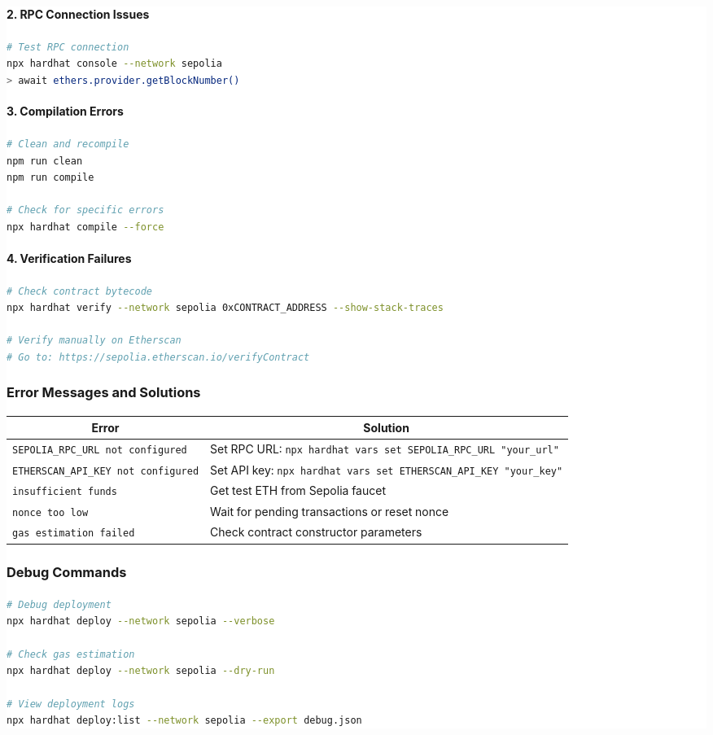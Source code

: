 #### 2. RPC Connection Issues

```bash
# Test RPC connection
npx hardhat console --network sepolia
> await ethers.provider.getBlockNumber()
```

#### 3. Compilation Errors

```bash
# Clean and recompile
npm run clean
npm run compile

# Check for specific errors
npx hardhat compile --force
```

#### 4. Verification Failures

```bash
# Check contract bytecode
npx hardhat verify --network sepolia 0xCONTRACT_ADDRESS --show-stack-traces

# Verify manually on Etherscan
# Go to: https://sepolia.etherscan.io/verifyContract
```

### Error Messages and Solutions

| Error                              | Solution                                                         |
| ---------------------------------- | ---------------------------------------------------------------- |
| `SEPOLIA_RPC_URL not configured`   | Set RPC URL: `npx hardhat vars set SEPOLIA_RPC_URL "your_url"`   |
| `ETHERSCAN_API_KEY not configured` | Set API key: `npx hardhat vars set ETHERSCAN_API_KEY "your_key"` |
| `insufficient funds`               | Get test ETH from Sepolia faucet                                 |
| `nonce too low`                    | Wait for pending transactions or reset nonce                     |
| `gas estimation failed`            | Check contract constructor parameters                            |

### Debug Commands

```bash
# Debug deployment
npx hardhat deploy --network sepolia --verbose

# Check gas estimation
npx hardhat deploy --network sepolia --dry-run

# View deployment logs
npx hardhat deploy:list --network sepolia --export debug.json
```
